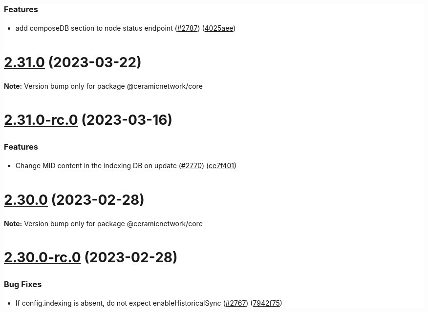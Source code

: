 ### Features

* add composeDB section to node status endpoint ([#2787](https://github.com/ceramicnetwork/js-ceramic/issues/2787)) ([4025aee](https://github.com/ceramicnetwork/js-ceramic/commit/4025aee935c5727fc65ef4cf765b8a0fbadc9b14))





# [2.31.0](https://github.com/ceramicnetwork/js-ceramic/compare/@ceramicnetwork/core@2.31.0-rc.0...@ceramicnetwork/core@2.31.0) (2023-03-22)

**Note:** Version bump only for package @ceramicnetwork/core





# [2.31.0-rc.0](https://github.com/ceramicnetwork/js-ceramic/compare/@ceramicnetwork/core@2.30.0...@ceramicnetwork/core@2.31.0-rc.0) (2023-03-16)


### Features

* Change MID content in the indexing DB on update ([#2770](https://github.com/ceramicnetwork/js-ceramic/issues/2770)) ([ce7f401](https://github.com/ceramicnetwork/js-ceramic/commit/ce7f40104479613548f8adc5d4d1ab434df9bc1c))





# [2.30.0](https://github.com/ceramicnetwork/js-ceramic/compare/@ceramicnetwork/core@2.30.0-rc.0...@ceramicnetwork/core@2.30.0) (2023-02-28)

**Note:** Version bump only for package @ceramicnetwork/core





# [2.30.0-rc.0](https://github.com/ceramicnetwork/js-ceramic/compare/@ceramicnetwork/core@2.29.0...@ceramicnetwork/core@2.30.0-rc.0) (2023-02-28)


### Bug Fixes

* If config.indexing is absent, do not expect enableHistoricalSync ([#2767](https://github.com/ceramicnetwork/js-ceramic/issues/2767)) ([7942f75](https://github.com/ceramicnetwork/js-ceramic/commit/7942f757b024b316402f73a49421524b2074d956))
